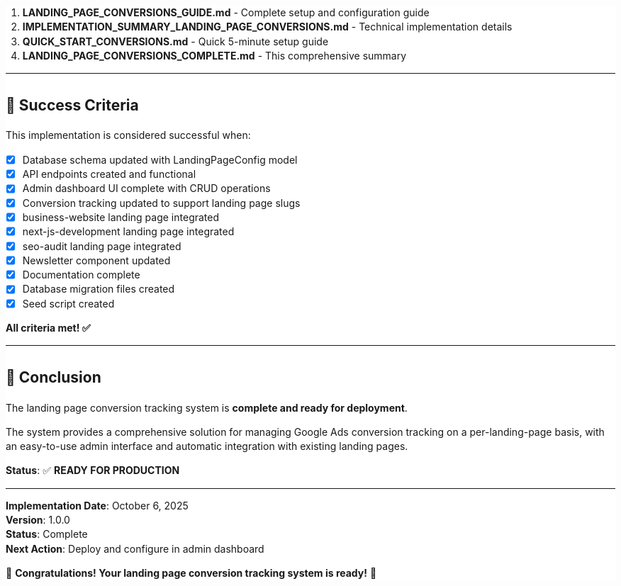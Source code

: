 1. **LANDING_PAGE_CONVERSIONS_GUIDE.md** - Complete setup and configuration guide
2. **IMPLEMENTATION_SUMMARY_LANDING_PAGE_CONVERSIONS.md** - Technical implementation details
3. **QUICK_START_CONVERSIONS.md** - Quick 5-minute setup guide
4. **LANDING_PAGE_CONVERSIONS_COMPLETE.md** - This comprehensive summary

---

## 🎯 Success Criteria

This implementation is considered successful when:

- [x] Database schema updated with LandingPageConfig model
- [x] API endpoints created and functional
- [x] Admin dashboard UI complete with CRUD operations
- [x] Conversion tracking updated to support landing page slugs
- [x] business-website landing page integrated
- [x] next-js-development landing page integrated
- [x] seo-audit landing page integrated
- [x] Newsletter component updated
- [x] Documentation complete
- [x] Database migration files created
- [x] Seed script created

**All criteria met! ✅**

---

## 🏁 Conclusion

The landing page conversion tracking system is **complete and ready for deployment**. 

The system provides a comprehensive solution for managing Google Ads conversion tracking on a per-landing-page basis, with an easy-to-use admin interface and automatic integration with existing landing pages.

**Status**: ✅ **READY FOR PRODUCTION**

---

**Implementation Date**: October 6, 2025  
**Version**: 1.0.0  
**Status**: Complete  
**Next Action**: Deploy and configure in admin dashboard

🎉 **Congratulations! Your landing page conversion tracking system is ready!** 🎉
